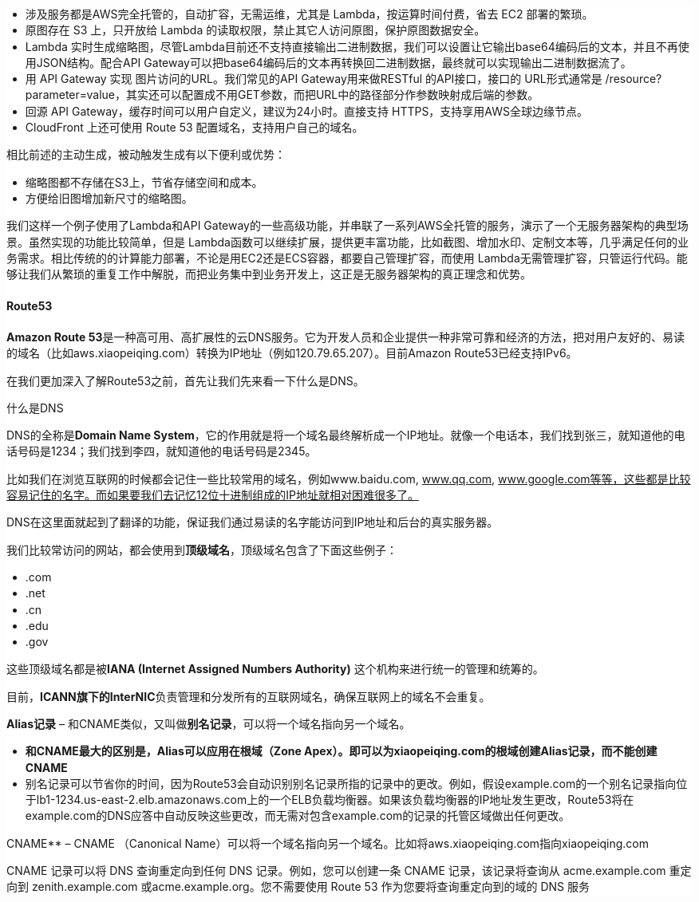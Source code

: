 - 涉及服务都是AWS完全托管的，自动扩容，无需运维，尤其是 Lambda，按运算时间付费，省去 EC2 部署的繁琐。
- 原图存在 S3 上，只开放给 Lambda 的读取权限，禁止其它人访问原图，保护原图数据安全。
- Lambda 实时生成缩略图，尽管Lambda目前还不支持直接输出二进制数据，我们可以设置让它输出base64编码后的文本，并且不再使用JSON结构。配合API Gateway可以把base64编码后的文本再转换回二进制数据，最终就可以实现输出二进制数据流了。
- 用 API Gateway 实现 图片访问的URL。我们常见的API Gateway用来做RESTful 的API接口，接口的 URL形式通常是 /resource?parameter=value，其实还可以配置成不用GET参数，而把URL中的路径部分作参数映射成后端的参数。
- 回源 API Gateway，缓存时间可以用户自定义，建议为24小时。直接支持 HTTPS，支持享用AWS全球边缘节点。
- CloudFront 上还可使用 Route 53 配置域名，支持用户自己的域名。

相比前述的主动生成，被动触发生成有以下便利或优势：

- 缩略图都不存储在S3上，节省存储空间和成本。
- 方便给旧图增加新尺寸的缩略图。

我们这样一个例子使用了Lambda和API Gateway的一些高级功能，并串联了一系列AWS全托管的服务，演示了一个无服务器架构的典型场景。虽然实现的功能比较简单，但是 Lambda函数可以继续扩展，提供更丰富功能，比如截图、增加水印、定制文本等，几乎满足任何的业务需求。相比传统的的计算能力部署，不论是用EC2还是ECS容器，都要自己管理扩容，而使用 Lambda无需管理扩容，只管运行代码。能够让我们从繁琐的重复工作中解脱，而把业务集中到业务开发上，这正是无服务器架构的真正理念和优势。

#### Route53

**Amazon Route 53**是一种高可用、高扩展性的云DNS服务。它为开发人员和企业提供一种非常可靠和经济的方法，把对用户友好的、易读的域名（比如aws.xiaopeiqing.com）转换为IP地址（例如120.79.65.207）。目前Amazon Route53已经支持IPv6。

在我们更加深入了解Route53之前，首先让我们先来看一下什么是DNS。

什么是DNS

DNS的全称是**Domain Name System**，它的作用就是将一个域名最终解析成一个IP地址。就像一个电话本，我们找到张三，就知道他的电话号码是1234；我们找到李四，就知道他的电话号码是2345。

比如我们在浏览互联网的时候都会记住一些比较常用的域名，例如www.baidu.com, www.qq.com, www.google.com等等，这些都是比较容易记住的名字。而如果要我们去记忆12位十进制组成的IP地址就相对困难很多了。

DNS在这里面就起到了翻译的功能，保证我们通过易读的名字能访问到IP地址和后台的真实服务器。

我们比较常访问的网站，都会使用到**顶级域名**，顶级域名包含了下面这些例子：

- .com
- .net
- .cn
- .edu
- .gov

这些顶级域名都是被**IANA (Internet Assigned Numbers Authority)** 这个机构来进行统一的管理和统筹的。

目前，**ICANN旗下的InterNIC**负责管理和分发所有的互联网域名，确保互联网上的域名不会重复。

**Alias记录** – 和CNAME类似，又叫做**别名记录**，可以将一个域名指向另一个域名。

- **和CNAME最大的区别是，Alias可以应用在根域（Zone Apex）。即可以为xiaopeiqing.com的根域创建Alias记录，而不能创建CNAME**
- 别名记录可以节省你的时间，因为Route53会自动识别别名记录所指的记录中的更改。例如，假设example.com的一个别名记录指向位于lb1-1234.us-east-2.elb.amazonaws.com上的一个ELB负载均衡器。如果该负载均衡器的IP地址发生更改，Route53将在example.com的DNS应答中自动反映这些更改，而无需对包含example.com的记录的托管区域做出任何更改。

CNAME** – CNAME （Canonical Name）可以将一个域名指向另一个域名。比如将aws.xiaopeiqing.com指向xiaopeiqing.com

CNAME 记录可以将 DNS 查询重定向到任何 DNS 记录。例如，您可以创建一条 CNAME 记录，该记录将查询从 acme.example.com 重定向到 zenith.example.com 或acme.example.org。您不需要使用 Route 53 作为您要将查询重定向到的域的 DNS 服务
